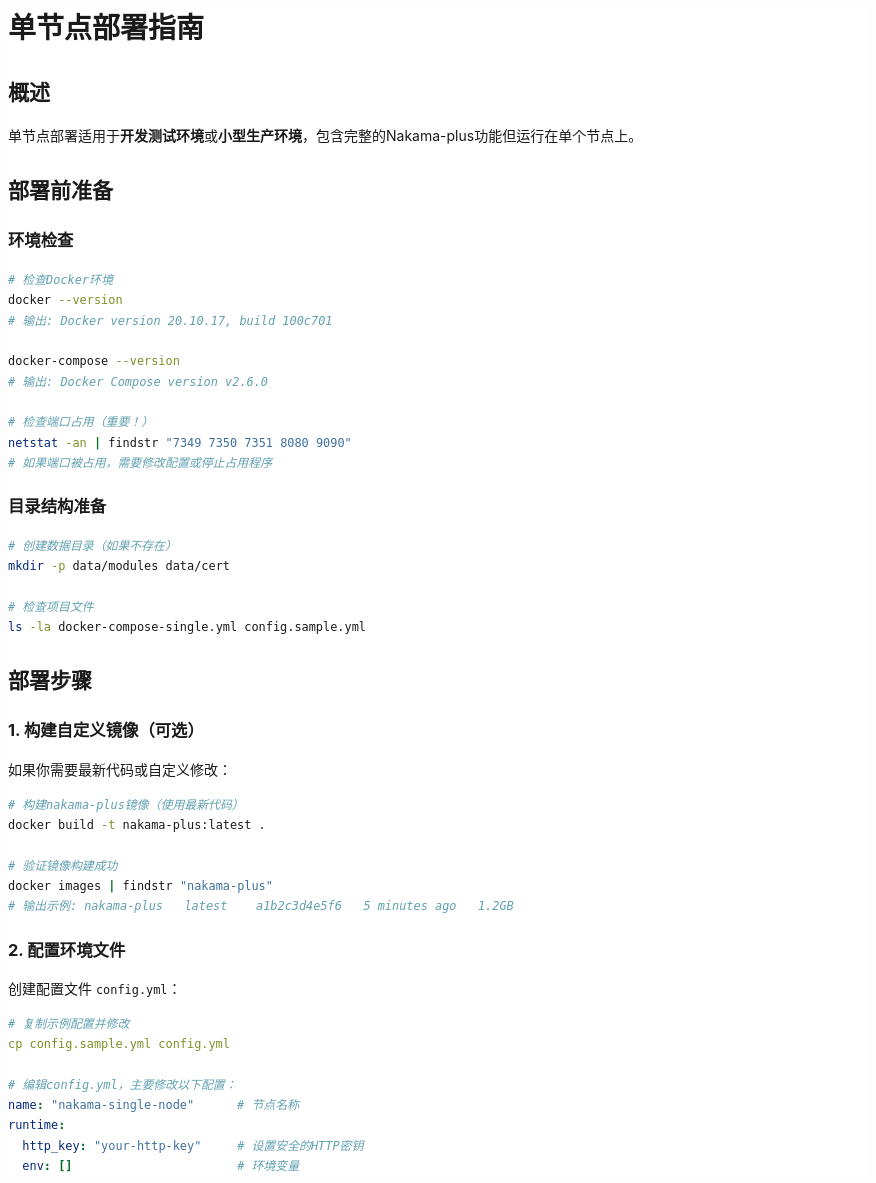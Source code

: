 # 单节点部署指南

## 概述

单节点部署适用于**开发测试环境**或**小型生产环境**，包含完整的Nakama-plus功能但运行在单个节点上。

## 部署前准备

### 环境检查
```bash
# 检查Docker环境
docker --version
# 输出: Docker version 20.10.17, build 100c701

docker-compose --version  
# 输出: Docker Compose version v2.6.0

# 检查端口占用（重要！）
netstat -an | findstr "7349 7350 7351 8080 9090"
# 如果端口被占用，需要修改配置或停止占用程序
```

### 目录结构准备
```bash
# 创建数据目录（如果不存在）
mkdir -p data/modules data/cert

# 检查项目文件
ls -la docker-compose-single.yml config.sample.yml
```

## 部署步骤

### 1. 构建自定义镜像（可选）
如果你需要最新代码或自定义修改：

```bash
# 构建nakama-plus镜像（使用最新代码）
docker build -t nakama-plus:latest .

# 验证镜像构建成功
docker images | findstr "nakama-plus"
# 输出示例: nakama-plus   latest    a1b2c3d4e5f6   5 minutes ago   1.2GB
```

### 2. 配置环境文件
创建配置文件 `config.yml`：

```yaml
# 复制示例配置并修改
cp config.sample.yml config.yml

# 编辑config.yml，主要修改以下配置：
name: "nakama-single-node"      # 节点名称
runtime:
  http_key: "your-http-key"     # 设置安全的HTTP密钥
  env: []                       # 环境变量
```
